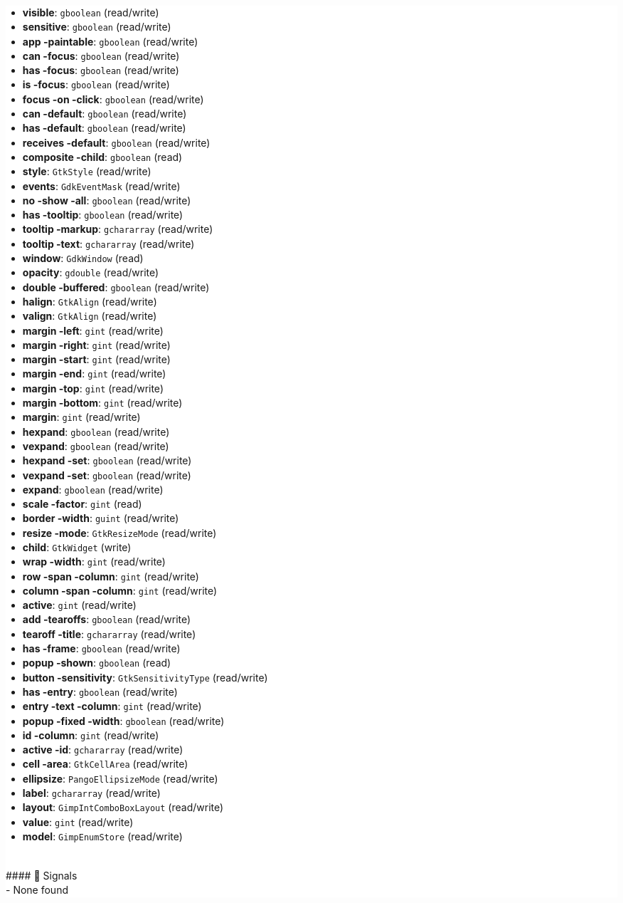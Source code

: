  - **visible**: `gboolean` (read/write)
  - **sensitive**: `gboolean` (read/write)
  - **app  -paintable**: `gboolean` (read/write)
  - **can  -focus**: `gboolean` (read/write)
  - **has  -focus**: `gboolean` (read/write)
  - **is  -focus**: `gboolean` (read/write)
  - **focus  -on  -click**: `gboolean` (read/write)
  - **can  -default**: `gboolean` (read/write)
  - **has  -default**: `gboolean` (read/write)
  - **receives  -default**: `gboolean` (read/write)
  - **composite  -child**: `gboolean` (read)
  - **style**: `GtkStyle` (read/write)
  - **events**: `GdkEventMask` (read/write)
  - **no  -show  -all**: `gboolean` (read/write)
  - **has  -tooltip**: `gboolean` (read/write)
  - **tooltip  -markup**: `gchararray` (read/write)
  - **tooltip  -text**: `gchararray` (read/write)
  - **window**: `GdkWindow` (read)
  - **opacity**: `gdouble` (read/write)
  - **double  -buffered**: `gboolean` (read/write)
  - **halign**: `GtkAlign` (read/write)
  - **valign**: `GtkAlign` (read/write)
  - **margin  -left**: `gint` (read/write)
  - **margin  -right**: `gint` (read/write)
  - **margin  -start**: `gint` (read/write)
  - **margin  -end**: `gint` (read/write)
  - **margin  -top**: `gint` (read/write)
  - **margin  -bottom**: `gint` (read/write)
  - **margin**: `gint` (read/write)
  - **hexpand**: `gboolean` (read/write)
  - **vexpand**: `gboolean` (read/write)
  - **hexpand  -set**: `gboolean` (read/write)
  - **vexpand  -set**: `gboolean` (read/write)
  - **expand**: `gboolean` (read/write)
  - **scale  -factor**: `gint` (read)
  - **border  -width**: `guint` (read/write)
  - **resize  -mode**: `GtkResizeMode` (read/write)
  - **child**: `GtkWidget` (write)
  - **wrap  -width**: `gint` (read/write)
  - **row  -span  -column**: `gint` (read/write)
  - **column  -span  -column**: `gint` (read/write)
  - **active**: `gint` (read/write)
  - **add  -tearoffs**: `gboolean` (read/write)
  - **tearoff  -title**: `gchararray` (read/write)
  - **has  -frame**: `gboolean` (read/write)
  - **popup  -shown**: `gboolean` (read)
  - **button  -sensitivity**: `GtkSensitivityType` (read/write)
  - **has  -entry**: `gboolean` (read/write)
  - **entry  -text  -column**: `gint` (read/write)
  - **popup  -fixed  -width**: `gboolean` (read/write)
  - **id  -column**: `gint` (read/write)
  - **active  -id**: `gchararray` (read/write)
  - **cell  -area**: `GtkCellArea` (read/write)
  - **ellipsize**: `PangoEllipsizeMode` (read/write)
  - **label**: `gchararray` (read/write)
  - **layout**: `GimpIntComboBoxLayout` (read/write)
  - **value**: `gint` (read/write)
  - **model**: `GimpEnumStore` (read/write)
<br>
#### 📣 Signals
<a name="signals-"></a>
<br>- None found
<br>